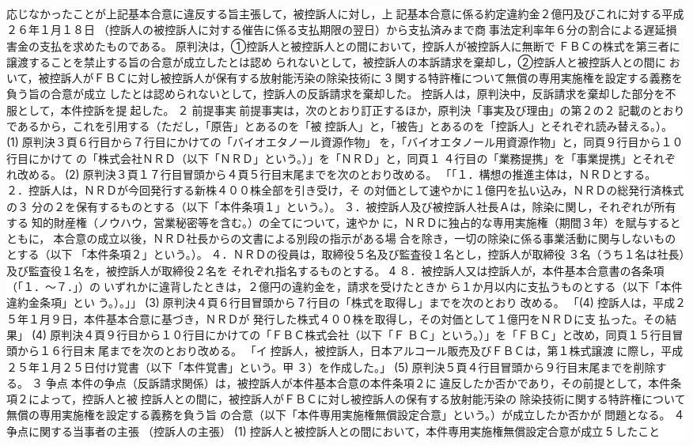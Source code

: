 応じなかったことが上記基本合意に違反する旨主張して，被控訴人に対し，上
記基本合意に係る約定違約金２億円及びこれに対する平成２６年１月１８日
（控訴人の被控訴人に対する催告に係る支払期限の翌日）から支払済みまで商
事法定利率年６分の割合による遅延損害金の支払を求めたものである。 
 原判決は，①控訴人と被控訴人との間において，控訴人が被控訴人に無断で
ＦＢＣの株式を第三者に譲渡することを禁止する旨の合意が成立したとは認め
られないとして，被控訴人の本訴請求を棄却し，②控訴人と被控訴人との間に
おいて，被控訴人がＦＢＣに対し被控訴人が保有する放射能汚染の除染技術に
 3 
関する特許権について無償の専用実施権を設定する義務を負う旨の合意が成立
したとは認められないとして，控訴人の反訴請求を棄却した。 
 控訴人は，原判決中，反訴請求を棄却した部分を不服として，本件控訴を提
起した。 
２ 前提事実 
前提事実は，次のとおり訂正するほか，原判決「事実及び理由」の第２の２
記載のとおりであるから，これを引用する（ただし，「原告」とあるのを「被
控訴人」と，「被告」とあるのを「控訴人」とそれぞれ読み替える。）。 
(1) 原判決３頁６行目から７行目にかけての「バイオエタノール資源作物」
を，「バイオエタノール用資源作物」と，同頁９行目から１０行目にかけて
の「株式会社ＮＲＤ（以下「ＮＲＤ」という。）」を「ＮＲＤ」と，同頁１
４行目の「業務提携」を「事業提携」とそれぞれ改める。 
(2) 原判決３頁１７行目冒頭から４頁５行目末尾までを次のとおり改める。 
「「１．構想の推進主体は，ＮＲＤとする。  
２．控訴人は，ＮＲＤが今回発行する新株４００株全部を引き受け，そ
の対価として速やかに１億円を払い込み，ＮＲＤの総発行済株式の３
分の２を保有するものとする（以下「本件条項１」という。）。 
３．被控訴人及び被控訴人社長Ａは，除染に関し，それぞれが所有する
知的財産権（ノウハウ，営業秘密等を含む。）の全てについて，速やか
に，ＮＲＤに独占的な専用実施権（期間３年）を賦与するとともに，
本合意の成立以後，ＮＲＤ社長からの文書による別段の指示がある場
合を除き，一切の除染に係る事業活動に関与しないものとする（以下
「本件条項２」という。）。 
４．ＮＲＤの役員は，取締役５名及び監査役１名とし，控訴人が取締役
３名（うち１名は社長）及び監査役１名を，被控訴人が取締役２名を
それぞれ指名するものとする。 
 4 
８．被控訴人又は控訴人が，本件基本合意書の各条項（「１．～７．」）の
いずれかに違背したときは，２億円の違約金を，請求を受けたときか
ら１か月以内に支払うものとする（以下「本件違約金条項」とい
う。）。」」 
(3) 原判決４頁６行目冒頭から７行目の「株式を取得し」までを次のとおり
改める。 
「(4) 控訴人は，平成２５年１月９日，本件基本合意に基づき，ＮＲＤが
発行した株式４００株を取得し，その対価として１億円をＮＲＤに支
払った。その結果」 
(4) 原判決４頁９行目から１０行目にかけての「ＦＢＣ株式会社（以下「Ｆ
ＢＣ」という。）」を「ＦＢＣ」と改め，同頁１５行目冒頭から１６行目末
尾までを次のとおり改める。 
「イ 控訴人，被控訴人，日本アルコール販売及びＦＢＣは，第１株式譲渡
に際し，平成２５年１月２５日付け覚書（以下「本件覚書」という。甲
３）を作成した。」 
(5) 原判決５頁４行目冒頭から９行目末尾までを削除する。 
３ 争点 
   本件の争点（反訴請求関係）は，被控訴人が本件基本合意の本件条項２に
違反したか否かであり，その前提として，本件条項２によって，控訴人と被
控訴人との間に，被控訴人がＦＢＣに対し被控訴人の保有する放射能汚染の
除染技術に関する特許権について無償の専用実施権を設定する義務を負う旨
の合意（以下「本件専用実施権無償設定合意」という。）が成立したか否かが
問題となる。 
 ４ 争点に関する当事者の主張 
  （控訴人の主張） 
   (1) 控訴人と被控訴人との間において，本件専用実施権無償設定合意が成立
 5 
したこと 